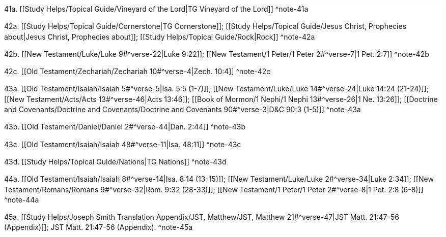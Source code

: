 41a. [[Study Helps/Topical Guide/Vineyard of the Lord|TG Vineyard of the Lord]] ^note-41a

42a. [[Study Helps/Topical Guide/Cornerstone|TG Cornerstone]]; [[Study Helps/Topical Guide/Jesus Christ, Prophecies about|Jesus Christ, Prophecies about]]; [[Study Helps/Topical Guide/Rock|Rock]] ^note-42a

42b. [[New Testament/Luke/Luke 9#^verse-22|Luke 9:22]]; [[New Testament/1 Peter/1 Peter 2#^verse-7|1 Pet. 2:7]] ^note-42b

42c. [[Old Testament/Zechariah/Zechariah 10#^verse-4|Zech. 10:4]] ^note-42c

43a. [[Old Testament/Isaiah/Isaiah 5#^verse-5|Isa. 5:5 (1-7)]]; [[New Testament/Luke/Luke 14#^verse-24|Luke 14:24 (21-24)]]; [[New Testament/Acts/Acts 13#^verse-46|Acts 13:46]]; [[Book of Mormon/1 Nephi/1 Nephi 13#^verse-26|1 Ne. 13:26]]; [[Doctrine and Covenants/Doctrine and Covenants/Doctrine and Covenants 90#^verse-3|D&C 90:3 (1-5)]] ^note-43a

43b. [[Old Testament/Daniel/Daniel 2#^verse-44|Dan. 2:44]] ^note-43b

43c. [[Old Testament/Isaiah/Isaiah 48#^verse-11|Isa. 48:11]] ^note-43c

43d. [[Study Helps/Topical Guide/Nations|TG Nations]] ^note-43d

44a. [[Old Testament/Isaiah/Isaiah 8#^verse-14|Isa. 8:14 (13-15)]]; [[New Testament/Luke/Luke 2#^verse-34|Luke 2:34]]; [[New Testament/Romans/Romans 9#^verse-32|Rom. 9:32 (28-33)]]; [[New Testament/1 Peter/1 Peter 2#^verse-8|1 Pet. 2:8 (6-8)]] ^note-44a

45a. [[Study Helps/Joseph Smith Translation Appendix/JST, Matthew/JST, Matthew 21#^verse-47|JST Matt. 21:47-56 (Appendix)]]; JST Matt. 21:47-56 (Appendix). ^note-45a
